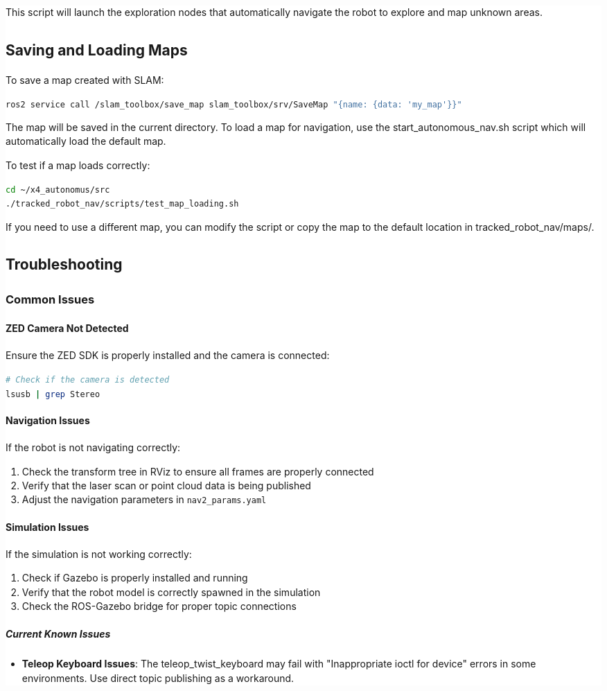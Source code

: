 This script will launch the exploration nodes that automatically navigate the robot to explore and map unknown areas.

## Saving and Loading Maps

To save a map created with SLAM:

```bash
ros2 service call /slam_toolbox/save_map slam_toolbox/srv/SaveMap "{name: {data: 'my_map'}}"
```

The map will be saved in the current directory. To load a map for navigation, use the start_autonomous_nav.sh script which will automatically load the default map. 

To test if a map loads correctly:

```bash
cd ~/x4_autonomus/src
./tracked_robot_nav/scripts/test_map_loading.sh
```

If you need to use a different map, you can modify the script or copy the map to the default location in tracked_robot_nav/maps/.

## Troubleshooting

### Common Issues

#### ZED Camera Not Detected

Ensure the ZED SDK is properly installed and the camera is connected:

```bash
# Check if the camera is detected
lsusb | grep Stereo
```

#### Navigation Issues

If the robot is not navigating correctly:

1. Check the transform tree in RViz to ensure all frames are properly connected
2. Verify that the laser scan or point cloud data is being published
3. Adjust the navigation parameters in `nav2_params.yaml`

#### Simulation Issues

If the simulation is not working correctly:

1. Check if Gazebo is properly installed and running
2. Verify that the robot model is correctly spawned in the simulation
3. Check the ROS-Gazebo bridge for proper topic connections

##### Current Known Issues

- **Teleop Keyboard Issues**: The teleop_twist_keyboard may fail with "Inappropriate ioctl for device" errors in some environments. Use direct topic publishing as a workaround.
  
